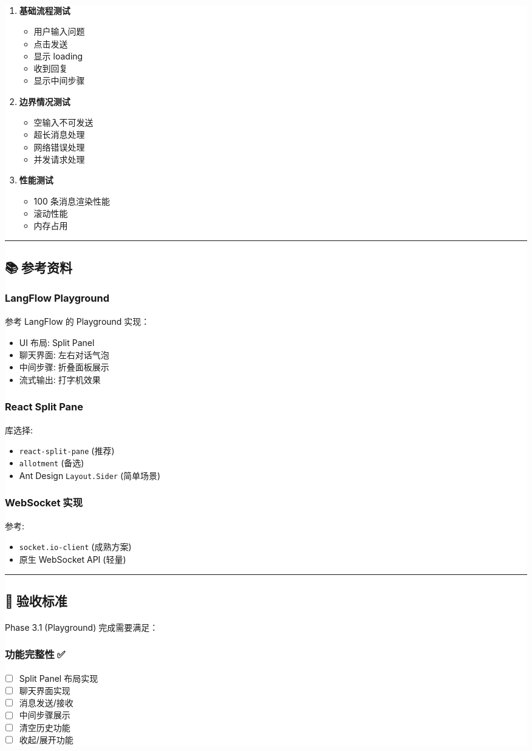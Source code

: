 1. **基础流程测试**
   - 用户输入问题
   - 点击发送
   - 显示 loading
   - 收到回复
   - 显示中间步骤

2. **边界情况测试**
   - 空输入不可发送
   - 超长消息处理
   - 网络错误处理
   - 并发请求处理

3. **性能测试**
   - 100 条消息渲染性能
   - 滚动性能
   - 内存占用

---

## 📚 参考资料

### LangFlow Playground

参考 LangFlow 的 Playground 实现：
- UI 布局: Split Panel
- 聊天界面: 左右对话气泡
- 中间步骤: 折叠面板展示
- 流式输出: 打字机效果

### React Split Pane

库选择:
- `react-split-pane` (推荐)
- `allotment` (备选)
- Ant Design `Layout.Sider` (简单场景)

### WebSocket 实现

参考:
- `socket.io-client` (成熟方案)
- 原生 WebSocket API (轻量)

---

## 🎯 验收标准

Phase 3.1 (Playground) 完成需要满足：

### 功能完整性 ✅

- [ ] Split Panel 布局实现
- [ ] 聊天界面实现
- [ ] 消息发送/接收
- [ ] 中间步骤展示
- [ ] 清空历史功能
- [ ] 收起/展开功能
